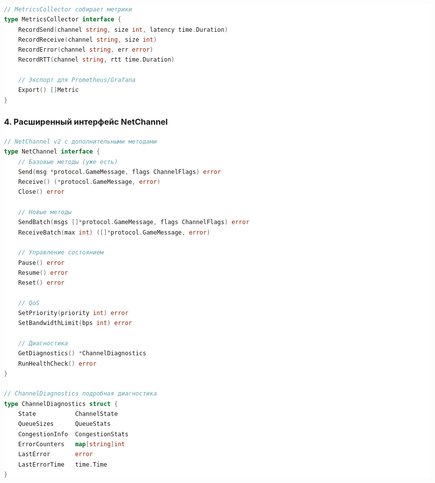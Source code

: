 ```go
// MetricsCollector собирает метрики
type MetricsCollector interface {
    RecordSend(channel string, size int, latency time.Duration)
    RecordReceive(channel string, size int)
    RecordError(channel string, err error)
    RecordRTT(channel string, rtt time.Duration)
    
    // Экспорт для Prometheus/Grafana
    Export() []Metric
}
```

### 4. Расширенный интерфейс NetChannel

```go
// NetChannel v2 с дополнительными методами
type NetChannel interface {
    // Базовые методы (уже есть)
    Send(msg *protocol.GameMessage, flags ChannelFlags) error
    Receive() (*protocol.GameMessage, error)
    Close() error
    
    // Новые методы
    SendBatch(msgs []*protocol.GameMessage, flags ChannelFlags) error
    ReceiveBatch(max int) ([]*protocol.GameMessage, error)
    
    // Управление состоянием
    Pause() error
    Resume() error
    Reset() error
    
    // QoS
    SetPriority(priority int) error
    SetBandwidthLimit(bps int) error
    
    // Диагностика
    GetDiagnostics() *ChannelDiagnostics
    RunHealthCheck() error
}

// ChannelDiagnostics подробная диагностика
type ChannelDiagnostics struct {
    State           ChannelState
    QueueSizes      QueueStats
    CongestionInfo  CongestionStats
    ErrorCounters   map[string]int
    LastError       error
    LastErrorTime   time.Time
}
```
